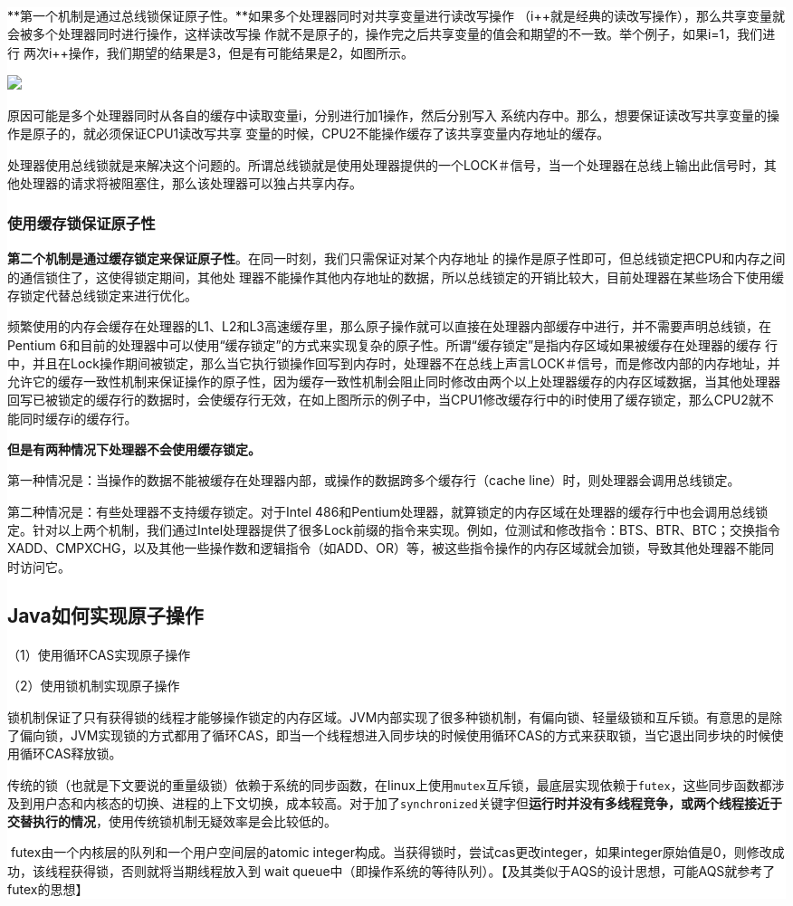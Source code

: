 **第一个机制是通过总线锁保证原子性。**如果多个处理器同时对共享变量进行读改写操作 （i++就是经典的读改写操作），那么共享变量就会被多个处理器同时进行操作，这样读改写操 作就不是原子的，操作完之后共享变量的值会和期望的不一致。举个例子，如果i=1，我们进行 两次i++操作，我们期望的结果是3，但是有可能结果是2，如图所示。 

<img src="https://npm.elemecdn.com/youthlql@1.0.8/Java_concurrency/Source_code/Second_stage/0020.png">

​	原因可能是多个处理器同时从各自的缓存中读取变量i，分别进行加1操作，然后分别写入 系统内存中。那么，想要保证读改写共享变量的操作是原子的，就必须保证CPU1读改写共享 变量的时候，CPU2不能操作缓存了该共享变量内存地址的缓存。 

​	处理器使用总线锁就是来解决这个问题的。所谓总线锁就是使用处理器提供的一个LOCK＃信号，当一个处理器在总线上输出此信号时，其他处理器的请求将被阻塞住，那么该处理器可以独占共享内存。 



### 使用缓存锁保证原子性

​	**第二个机制是通过缓存锁定来保证原子性**。在同一时刻，我们只需保证对某个内存地址 的操作是原子性即可，但总线锁定把CPU和内存之间的通信锁住了，这使得锁定期间，其他处 理器不能操作其他内存地址的数据，所以总线锁定的开销比较大，目前处理器在某些场合下使用缓存锁定代替总线锁定来进行优化。 

​	频繁使用的内存会缓存在处理器的L1、L2和L3高速缓存里，那么原子操作就可以直接在处理器内部缓存中进行，并不需要声明总线锁，在Pentium 6和目前的处理器中可以使用“缓存锁定”的方式来实现复杂的原子性。所谓“缓存锁定”是指内存区域如果被缓存在处理器的缓存 行中，并且在Lock操作期间被锁定，那么当它执行锁操作回写到内存时，处理器不在总线上声言LOCK＃信号，而是修改内部的内存地址，并允许它的缓存一致性机制来保证操作的原子性，因为缓存一致性机制会阻止同时修改由两个以上处理器缓存的内存区域数据，当其他处理器回写已被锁定的缓存行的数据时，会使缓存行无效，在如上图所示的例子中，当CPU1修改缓存行中的i时使用了缓存锁定，那么CPU2就不能同时缓存i的缓存行。 

**但是有两种情况下处理器不会使用缓存锁定。** 

第一种情况是：当操作的数据不能被缓存在处理器内部，或操作的数据跨多个缓存行（cache line）时，则处理器会调用总线锁定。 

第二种情况是：有些处理器不支持缓存锁定。对于Intel 486和Pentium处理器，就算锁定的内存区域在处理器的缓存行中也会调用总线锁定。针对以上两个机制，我们通过Intel处理器提供了很多Lock前缀的指令来实现。例如，位测试和修改指令：BTS、BTR、BTC；交换指令XADD、CMPXCHG，以及其他一些操作数和逻辑指令（如ADD、OR）等，被这些指令操作的内存区域就会加锁，导致其他处理器不能同时访问它。





## Java如何实现原子操作

（1）使用循环CAS实现原子操作 

（2）使用锁机制实现原子操作

锁机制保证了只有获得锁的线程才能够操作锁定的内存区域。JVM内部实现了很多种锁机制，有偏向锁、轻量级锁和互斥锁。有意思的是除了偏向锁，JVM实现锁的方式都用了循环CAS，即当一个线程想进入同步块的时候使用循环CAS的方式来获取锁，当它退出同步块的时候使用循环CAS释放锁。



传统的锁（也就是下文要说的重量级锁）依赖于系统的同步函数，在linux上使用`mutex`互斥锁，最底层实现依赖于`futex`，这些同步函数都涉及到用户态和内核态的切换、进程的上下文切换，成本较高。对于加了`synchronized`关键字但**运行时并没有多线程竞争，或两个线程接近于交替执行的情况**，使用传统锁机制无疑效率是会比较低的。

​	futex由一个内核层的队列和一个用户空间层的atomic integer构成。当获得锁时，尝试cas更改integer，如果integer原始值是0，则修改成功，该线程获得锁，否则就将当期线程放入到 wait queue中（即操作系统的等待队列）。【及其类似于AQS的设计思想，可能AQS就参考了futex的思想】